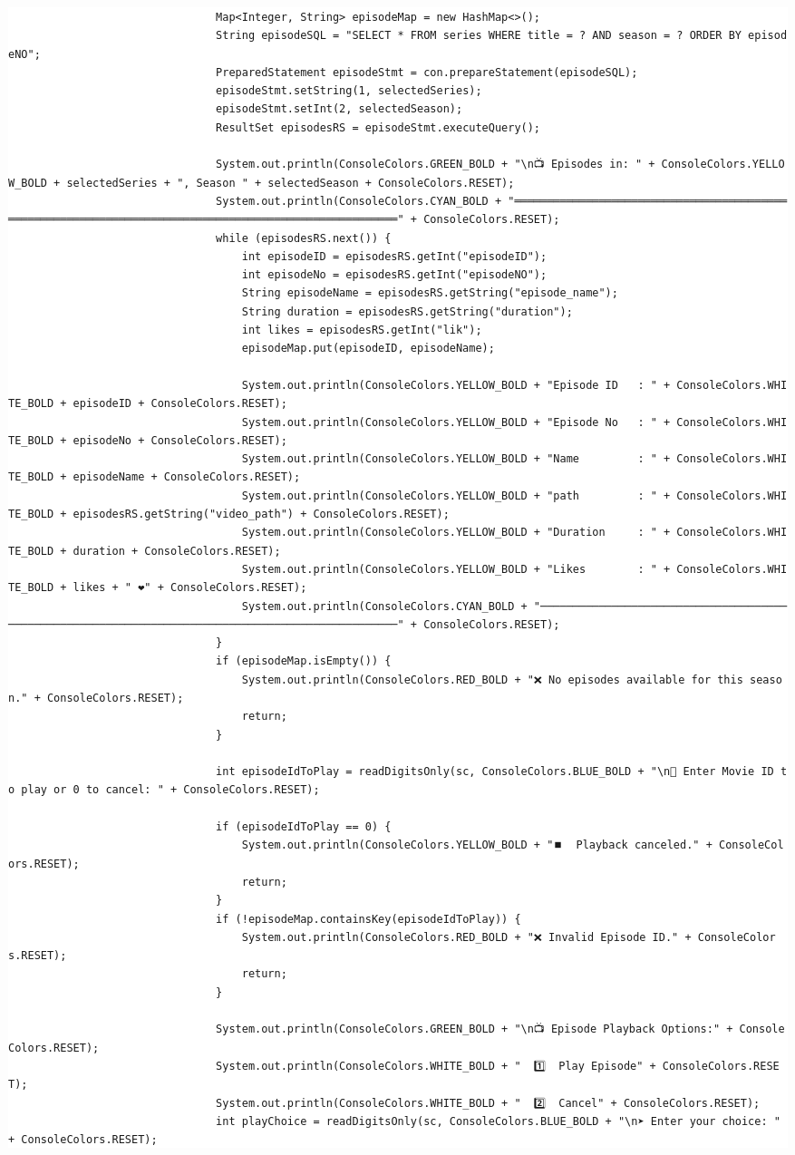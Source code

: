                                     Map<Integer, String> episodeMap = new HashMap<>();
                                    String episodeSQL = "SELECT * FROM series WHERE title = ? AND season = ? ORDER BY episodeNO";
                                    PreparedStatement episodeStmt = con.prepareStatement(episodeSQL);
                                    episodeStmt.setString(1, selectedSeries);
                                    episodeStmt.setInt(2, selectedSeason);
                                    ResultSet episodesRS = episodeStmt.executeQuery();

                                    System.out.println(ConsoleColors.GREEN_BOLD + "\n📺 Episodes in: " + ConsoleColors.YELLOW_BOLD + selectedSeries + ", Season " + selectedSeason + ConsoleColors.RESET);
                                    System.out.println(ConsoleColors.CYAN_BOLD + "══════════════════════════════════════════════════════════════════════════════════════════════════════" + ConsoleColors.RESET);
                                    while (episodesRS.next()) {
                                        int episodeID = episodesRS.getInt("episodeID");
                                        int episodeNo = episodesRS.getInt("episodeNO");
                                        String episodeName = episodesRS.getString("episode_name");
                                        String duration = episodesRS.getString("duration");
                                        int likes = episodesRS.getInt("lik");
                                        episodeMap.put(episodeID, episodeName);

                                        System.out.println(ConsoleColors.YELLOW_BOLD + "Episode ID   : " + ConsoleColors.WHITE_BOLD + episodeID + ConsoleColors.RESET);
                                        System.out.println(ConsoleColors.YELLOW_BOLD + "Episode No   : " + ConsoleColors.WHITE_BOLD + episodeNo + ConsoleColors.RESET);
                                        System.out.println(ConsoleColors.YELLOW_BOLD + "Name         : " + ConsoleColors.WHITE_BOLD + episodeName + ConsoleColors.RESET);
                                        System.out.println(ConsoleColors.YELLOW_BOLD + "path         : " + ConsoleColors.WHITE_BOLD + episodesRS.getString("video_path") + ConsoleColors.RESET);
                                        System.out.println(ConsoleColors.YELLOW_BOLD + "Duration     : " + ConsoleColors.WHITE_BOLD + duration + ConsoleColors.RESET);
                                        System.out.println(ConsoleColors.YELLOW_BOLD + "Likes        : " + ConsoleColors.WHITE_BOLD + likes + " ❤️" + ConsoleColors.RESET);
                                        System.out.println(ConsoleColors.CYAN_BOLD + "──────────────────────────────────────────────────────────────────────────────────────────────────" + ConsoleColors.RESET);
                                    }
                                    if (episodeMap.isEmpty()) {
                                        System.out.println(ConsoleColors.RED_BOLD + "❌ No episodes available for this season." + ConsoleColors.RESET);
                                        return;
                                    }

                                    int episodeIdToPlay = readDigitsOnly(sc, ConsoleColors.BLUE_BOLD + "\n🎯 Enter Movie ID to play or 0 to cancel: " + ConsoleColors.RESET);

                                    if (episodeIdToPlay == 0) {
                                        System.out.println(ConsoleColors.YELLOW_BOLD + "⏹️  Playback canceled." + ConsoleColors.RESET);
                                        return;
                                    }
                                    if (!episodeMap.containsKey(episodeIdToPlay)) {
                                        System.out.println(ConsoleColors.RED_BOLD + "❌ Invalid Episode ID." + ConsoleColors.RESET);
                                        return;
                                    }

                                    System.out.println(ConsoleColors.GREEN_BOLD + "\n📺 Episode Playback Options:" + ConsoleColors.RESET);
                                    System.out.println(ConsoleColors.WHITE_BOLD + "  1️⃣  Play Episode" + ConsoleColors.RESET);
                                    System.out.println(ConsoleColors.WHITE_BOLD + "  2️⃣  Cancel" + ConsoleColors.RESET);
                                    int playChoice = readDigitsOnly(sc, ConsoleColors.BLUE_BOLD + "\n➤ Enter your choice: " + ConsoleColors.RESET);
